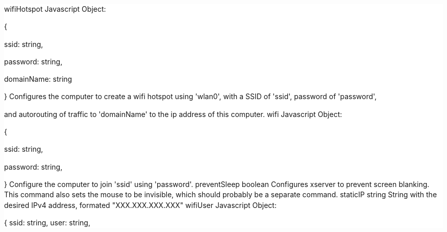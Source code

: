    </td>
  </tr>
  <tr>
   <td>wifiHotspot
   </td>
   <td>Javascript Object:
<p>
{
<p>
  ssid: string,
<p>
  password: string,
<p>
  domainName: string
<p>
}
   </td>
   <td>Configures the computer to create a wifi hotspot using 'wlan0', with a SSID of 'ssid', password of 'password',
<p>
and autorouting of traffic to 'domainName' to the ip address of this computer.
   </td>
  </tr>
  <tr>
   <td>wifi
   </td>
   <td>Javascript Object:
<p>
{
<p>
  ssid: string,
<p>
  password: string,
<p>
}
   </td>
   <td>Configure the computer to join 'ssid' using 'password'.
   </td>
  </tr>
  <tr>
   <td>preventSleep
   </td>
   <td>boolean
   </td>
   <td>Configures xserver to prevent screen blanking. This command also sets the mouse to be invisible, which should probably be a separate command.
   </td>
  </tr>
  <tr>
   <td>staticIP
   </td>
   <td>string
   </td>
   <td>String with the desired IPv4 address, formated "XXX.XXX.XXX.XXX"
   </td>
  </tr>
  <tr>
   <td>wifiUser
   </td>
   <td>Javascript Object:
<p>
{
  ssid: string,
  user: string,